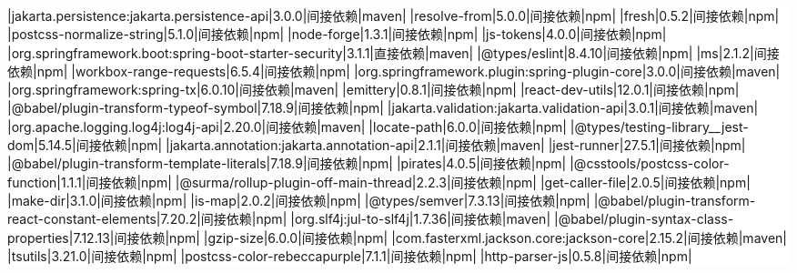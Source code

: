 |jakarta.persistence:jakarta.persistence-api|3.0.0|间接依赖|maven|
|resolve-from|5.0.0|间接依赖|npm|
|fresh|0.5.2|间接依赖|npm|
|postcss-normalize-string|5.1.0|间接依赖|npm|
|node-forge|1.3.1|间接依赖|npm|
|js-tokens|4.0.0|间接依赖|npm|
|org.springframework.boot:spring-boot-starter-security|3.1.1|直接依赖|maven|
|@types/eslint|8.4.10|间接依赖|npm|
|ms|2.1.2|间接依赖|npm|
|workbox-range-requests|6.5.4|间接依赖|npm|
|org.springframework.plugin:spring-plugin-core|3.0.0|间接依赖|maven|
|org.springframework:spring-tx|6.0.10|间接依赖|maven|
|emittery|0.8.1|间接依赖|npm|
|react-dev-utils|12.0.1|间接依赖|npm|
|@babel/plugin-transform-typeof-symbol|7.18.9|间接依赖|npm|
|jakarta.validation:jakarta.validation-api|3.0.1|间接依赖|maven|
|org.apache.logging.log4j:log4j-api|2.20.0|间接依赖|maven|
|locate-path|6.0.0|间接依赖|npm|
|@types/testing-library__jest-dom|5.14.5|间接依赖|npm|
|jakarta.annotation:jakarta.annotation-api|2.1.1|间接依赖|maven|
|jest-runner|27.5.1|间接依赖|npm|
|@babel/plugin-transform-template-literals|7.18.9|间接依赖|npm|
|pirates|4.0.5|间接依赖|npm|
|@csstools/postcss-color-function|1.1.1|间接依赖|npm|
|@surma/rollup-plugin-off-main-thread|2.2.3|间接依赖|npm|
|get-caller-file|2.0.5|间接依赖|npm|
|make-dir|3.1.0|间接依赖|npm|
|is-map|2.0.2|间接依赖|npm|
|@types/semver|7.3.13|间接依赖|npm|
|@babel/plugin-transform-react-constant-elements|7.20.2|间接依赖|npm|
|org.slf4j:jul-to-slf4j|1.7.36|间接依赖|maven|
|@babel/plugin-syntax-class-properties|7.12.13|间接依赖|npm|
|gzip-size|6.0.0|间接依赖|npm|
|com.fasterxml.jackson.core:jackson-core|2.15.2|间接依赖|maven|
|tsutils|3.21.0|间接依赖|npm|
|postcss-color-rebeccapurple|7.1.1|间接依赖|npm|
|http-parser-js|0.5.8|间接依赖|npm|
